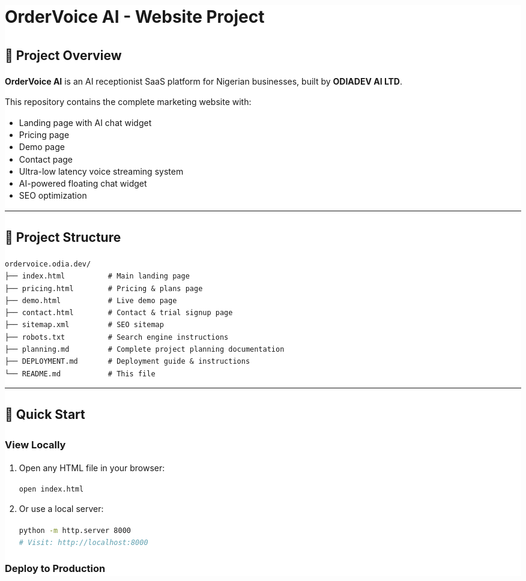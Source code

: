 # OrderVoice AI - Website Project

## 🎯 Project Overview

**OrderVoice AI** is an AI receptionist SaaS platform for Nigerian businesses, built by **ODIADEV AI LTD**.

This repository contains the complete marketing website with:
- Landing page with AI chat widget
- Pricing page
- Demo page
- Contact page
- Ultra-low latency voice streaming system
- AI-powered floating chat widget
- SEO optimization

---

## 📁 Project Structure

```
ordervoice.odia.dev/
├── index.html          # Main landing page
├── pricing.html        # Pricing & plans page
├── demo.html           # Live demo page
├── contact.html        # Contact & trial signup page
├── sitemap.xml         # SEO sitemap
├── robots.txt          # Search engine instructions
├── planning.md         # Complete project planning documentation
├── DEPLOYMENT.md       # Deployment guide & instructions
└── README.md           # This file
```

---

## 🚀 Quick Start

### View Locally

1. Open any HTML file in your browser:
   ```bash
   open index.html
   ```

2. Or use a local server:
   ```bash
   python -m http.server 8000
   # Visit: http://localhost:8000
   ```

### Deploy to Production
